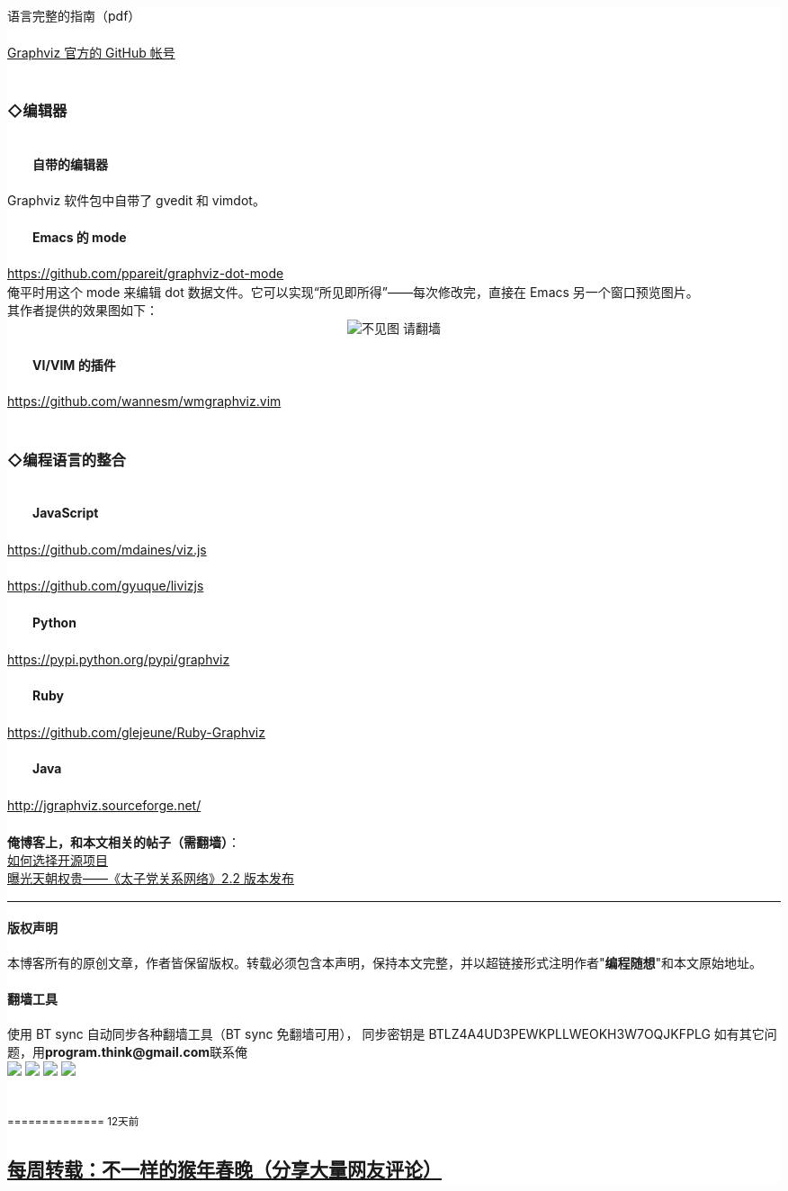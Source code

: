 语言完整的指南（pdf）</a><br><br><a href="https://github.com/ellson/graphviz" target="_blank" rel="nofollow">Graphviz 官方的 GitHub 帐号</a><br><br><h3>◇编辑器</h3><br>　　<b>自带的编辑器</b><br><br>Graphviz 软件包中自带了 gvedit 和 vimdot。<br><br>　　<b>Emacs 的 mode</b><br><br><a href="https://github.com/ppareit/graphviz-dot-mode" target="_blank" rel="nofollow">https://github.com/ppareit/graphviz-dot-mode</a><br>俺平时用这个 mode 来编辑 dot 数据文件。它可以实现“所见即所得”——每次修改完，直接在 Emacs 另一个窗口预览图片。<br>其作者提供的效果图如下：<br><center><img src="http://lh6.googleusercontent.com/KkoTguhEwfxEDsiDhFeD2xmpdxc-lObNT1yqMw9P5rnRRUfqnz0iLO-Dlm7BgKXlD-K88RTKFjeDboaZOezm1IoYXYjlQkhbBN42KsB-PGgWCRFvpdues-32L5P4uVckUPN1QWpUwpw" alt="不见图 请翻墙"></center><br>　　<b>VI/VIM 的插件</b><br><br><a href="https://github.com/wannesm/wmgraphviz.vim" target="_blank" rel="nofollow">https://github.com/wannesm/wmgraphviz.vim</a><br><br><h3>◇编程语言的整合</h3><br>　　<b>JavaScript</b><br><br><a href="https://github.com/mdaines/viz.js" target="_blank" rel="nofollow">https://github.com/mdaines/viz.js</a><br><br><a href="https://github.com/gyuque/livizjs" target="_blank" rel="nofollow">https://github.com/gyuque/livizjs</a><br><br>　　<b>Python</b><br><br><a href="https://pypi.python.org/pypi/graphviz" target="_blank" rel="nofollow">https://pypi.python.org/pypi/graphviz</a><br><br>　　<b>Ruby</b><br><br><a href="https://github.com/glejeune/Ruby-Graphviz" target="_blank" rel="nofollow">https://github.com/glejeune/Ruby-Graphviz</a><br><br>　　<b>Java</b><br><br><a href="http://jgraphviz.sourceforge.net/" target="_blank" rel="nofollow">http://jgraphviz.sourceforge.net/</a><br><br><b>俺博客上，和本文相关的帖子（需翻墙）</b>：<br><a href="https://program-think.blogspot.com/2009/02/how-to-choose-opensource-project.html">如何选择开源项目</a><br><a href="https://program-think.blogspot.com/2015/02/Princelings.html">曝光天朝权贵——《太子党关系网络》2.2 版本发布</a><div><hr><h4>版权声明</h4>
本博客所有的原创文章，作者皆保留版权。转载必须包含本声明，保持本文完整，并以超链接形式注明作者"<b>编程随想</b>"和本文原始地址。
<h4>翻墙工具</h4>
使用 BT sync 自动同步各种翻墙工具（BT sync 免翻墙可用），
同步密钥是 BTLZ4A4UD3PEWKPLLWEOKH3W7OQJKFPLG 
如有其它问题，用<b>program.think@gmail.com</b>联系俺</div><div>
<a href="http://feeds.feedburner.com/~ff/programthink?a=Efk8QUhZSS0:vTFRA6Zwkns:yIl2AUoC8zA"><img src="http://feeds.feedburner.com/~ff/programthink?d=yIl2AUoC8zA" border="0"></a> <a href="http://feeds.feedburner.com/~ff/programthink?a=Efk8QUhZSS0:vTFRA6Zwkns:qj6IDK7rITs"><img src="http://feeds.feedburner.com/~ff/programthink?d=qj6IDK7rITs" border="0"></a> <a href="http://feeds.feedburner.com/~ff/programthink?a=Efk8QUhZSS0:vTFRA6Zwkns:7Q72WNTAKBA"><img src="http://feeds.feedburner.com/~ff/programthink?d=7Q72WNTAKBA" border="0"></a> <a href="http://feeds.feedburner.com/~ff/programthink?a=Efk8QUhZSS0:vTFRA6Zwkns:V_sGLiPBpWU"><img src="http://feeds.feedburner.com/~ff/programthink?i=Efk8QUhZSS0:vTFRA6Zwkns:V_sGLiPBpWU" border="0"></a>
</div><img src="http://feeds.feedburner.com/~r/programthink/~4/Efk8QUhZSS0" height="1" width="1" alt=""></p>
<p>
	<small> ============== 12天前</small>
</p><h2>
	<a href="http://feedproxy.google.com/~r/programthink/~3/sVtVkAPeR8s/weekly-share-97.html" target="programthink-mirror">每周转载：不一样的猴年春晚（分享大量网友评论）</a>
</h2>